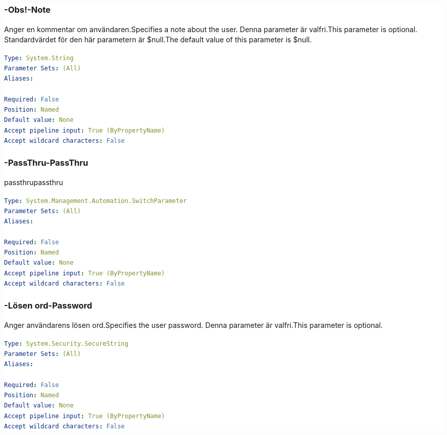 ### <span data-ttu-id="257b6-125">-Obs!</span><span class="sxs-lookup"><span data-stu-id="257b6-125">-Note</span></span>
<span data-ttu-id="257b6-126">Anger en kommentar om användaren.</span><span class="sxs-lookup"><span data-stu-id="257b6-126">Specifies a note about the user.</span></span>
<span data-ttu-id="257b6-127">Denna parameter är valfri.</span><span class="sxs-lookup"><span data-stu-id="257b6-127">This parameter is optional.</span></span>
<span data-ttu-id="257b6-128">Standardvärdet för den här parametern är $null.</span><span class="sxs-lookup"><span data-stu-id="257b6-128">The default value of this parameter is $null.</span></span>

```yaml
Type: System.String
Parameter Sets: (All)
Aliases:

Required: False
Position: Named
Default value: None
Accept pipeline input: True (ByPropertyName)
Accept wildcard characters: False
```

### <span data-ttu-id="257b6-129">-PassThru</span><span class="sxs-lookup"><span data-stu-id="257b6-129">-PassThru</span></span>
<span data-ttu-id="257b6-130">passthru</span><span class="sxs-lookup"><span data-stu-id="257b6-130">passthru</span></span>

```yaml
Type: System.Management.Automation.SwitchParameter
Parameter Sets: (All)
Aliases:

Required: False
Position: Named
Default value: None
Accept pipeline input: True (ByPropertyName)
Accept wildcard characters: False
```

### <span data-ttu-id="257b6-131">-Lösen ord</span><span class="sxs-lookup"><span data-stu-id="257b6-131">-Password</span></span>
<span data-ttu-id="257b6-132">Anger användarens lösen ord.</span><span class="sxs-lookup"><span data-stu-id="257b6-132">Specifies the user password.</span></span>
<span data-ttu-id="257b6-133">Denna parameter är valfri.</span><span class="sxs-lookup"><span data-stu-id="257b6-133">This parameter is optional.</span></span>

```yaml
Type: System.Security.SecureString
Parameter Sets: (All)
Aliases:

Required: False
Position: Named
Default value: None
Accept pipeline input: True (ByPropertyName)
Accept wildcard characters: False
```

